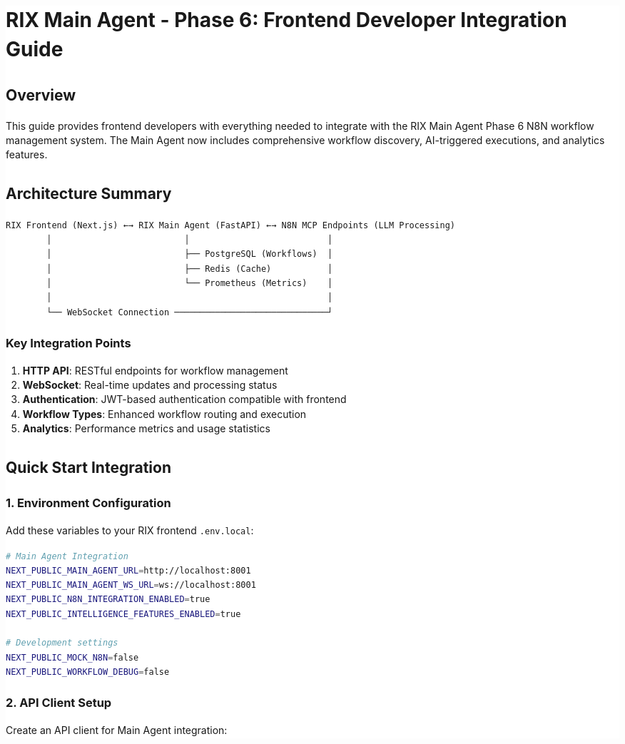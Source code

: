 # RIX Main Agent - Phase 6: Frontend Developer Integration Guide

## Overview

This guide provides frontend developers with everything needed to integrate with the RIX Main Agent Phase 6 N8N workflow management system. The Main Agent now includes comprehensive workflow discovery, AI-triggered executions, and analytics features.

## Architecture Summary

```
RIX Frontend (Next.js) ←→ RIX Main Agent (FastAPI) ←→ N8N MCP Endpoints (LLM Processing)
        │                          │                           │
        │                          ├── PostgreSQL (Workflows)  │
        │                          ├── Redis (Cache)           │
        │                          └── Prometheus (Metrics)    │
        │                                                      │
        └── WebSocket Connection ──────────────────────────────┘
```

### Key Integration Points

1. **HTTP API**: RESTful endpoints for workflow management
2. **WebSocket**: Real-time updates and processing status
3. **Authentication**: JWT-based authentication compatible with frontend
4. **Workflow Types**: Enhanced workflow routing and execution
5. **Analytics**: Performance metrics and usage statistics

## Quick Start Integration

### 1. Environment Configuration

Add these variables to your RIX frontend `.env.local`:

```bash
# Main Agent Integration
NEXT_PUBLIC_MAIN_AGENT_URL=http://localhost:8001
NEXT_PUBLIC_MAIN_AGENT_WS_URL=ws://localhost:8001
NEXT_PUBLIC_N8N_INTEGRATION_ENABLED=true
NEXT_PUBLIC_INTELLIGENCE_FEATURES_ENABLED=true

# Development settings
NEXT_PUBLIC_MOCK_N8N=false
NEXT_PUBLIC_WORKFLOW_DEBUG=false
```

### 2. API Client Setup

Create an API client for Main Agent integration:
